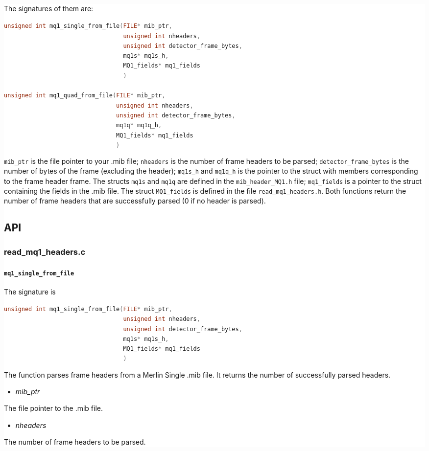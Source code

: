 The signatures of them are:
```C
unsigned int mq1_single_from_file(FILE* mib_ptr,
                                  unsigned int nheaders,
                                  unsigned int detector_frame_bytes,
                                  mq1s* mq1s_h,
                                  MQ1_fields* mq1_fields
                                  )

unsigned int mq1_quad_from_file(FILE* mib_ptr,
                                unsigned int nheaders,
                                unsigned int detector_frame_bytes,
                                mq1q* mq1q_h,
                                MQ1_fields* mq1_fields
                                )
```

`mib_ptr` is the file pointer to your .mib file; `nheaders` is the number of
frame headers to be parsed; `detector_frame_bytes` is the number of bytes of
the frame (excluding the header); `mq1s_h` and `mq1q_h` is the pointer to the
struct with members corresponding to the frame header frame. The structs `mq1s`
and `mq1q` are defined in the `mib_header_MQ1.h` file; `mq1_fields` is a
pointer to the struct containing the fields in the .mib file. The struct
`MQ1_fields` is defined in the file `read_mq1_headers.h`. Both functions return
the number of frame headers that are successfully parsed (0 if no header is
parsed).

## API

### read\_mq1\_headers.c

#### `mq1_single_from_file`

The signature is

```C
unsigned int mq1_single_from_file(FILE* mib_ptr,
                                  unsigned int nheaders,
                                  unsigned int detector_frame_bytes,
                                  mq1s* mq1s_h,
                                  MQ1_fields* mq1_fields
                                  )
```

The function parses frame headers from a Merlin Single .mib file. It returns
the number of successfully parsed headers.

- *mib_ptr*

The file pointer to the .mib file.

- *nheaders*

The number of frame headers to be parsed.
